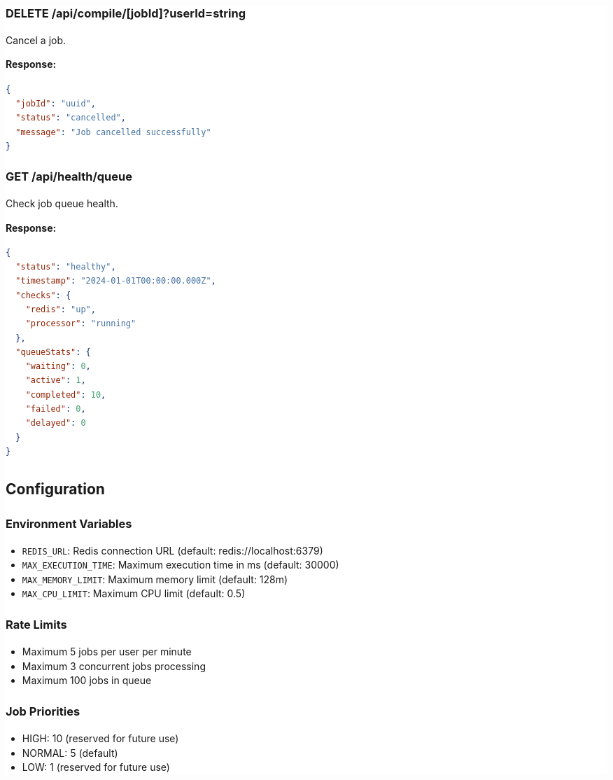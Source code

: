 ### DELETE /api/compile/[jobId]?userId=string
Cancel a job.

**Response:**
```json
{
  "jobId": "uuid",
  "status": "cancelled",
  "message": "Job cancelled successfully"
}
```

### GET /api/health/queue
Check job queue health.

**Response:**
```json
{
  "status": "healthy",
  "timestamp": "2024-01-01T00:00:00.000Z",
  "checks": {
    "redis": "up",
    "processor": "running"
  },
  "queueStats": {
    "waiting": 0,
    "active": 1,
    "completed": 10,
    "failed": 0,
    "delayed": 0
  }
}
```

## Configuration

### Environment Variables
- `REDIS_URL`: Redis connection URL (default: redis://localhost:6379)
- `MAX_EXECUTION_TIME`: Maximum execution time in ms (default: 30000)
- `MAX_MEMORY_LIMIT`: Maximum memory limit (default: 128m)
- `MAX_CPU_LIMIT`: Maximum CPU limit (default: 0.5)

### Rate Limits
- Maximum 5 jobs per user per minute
- Maximum 3 concurrent jobs processing
- Maximum 100 jobs in queue

### Job Priorities
- HIGH: 10 (reserved for future use)
- NORMAL: 5 (default)
- LOW: 1 (reserved for future use)
